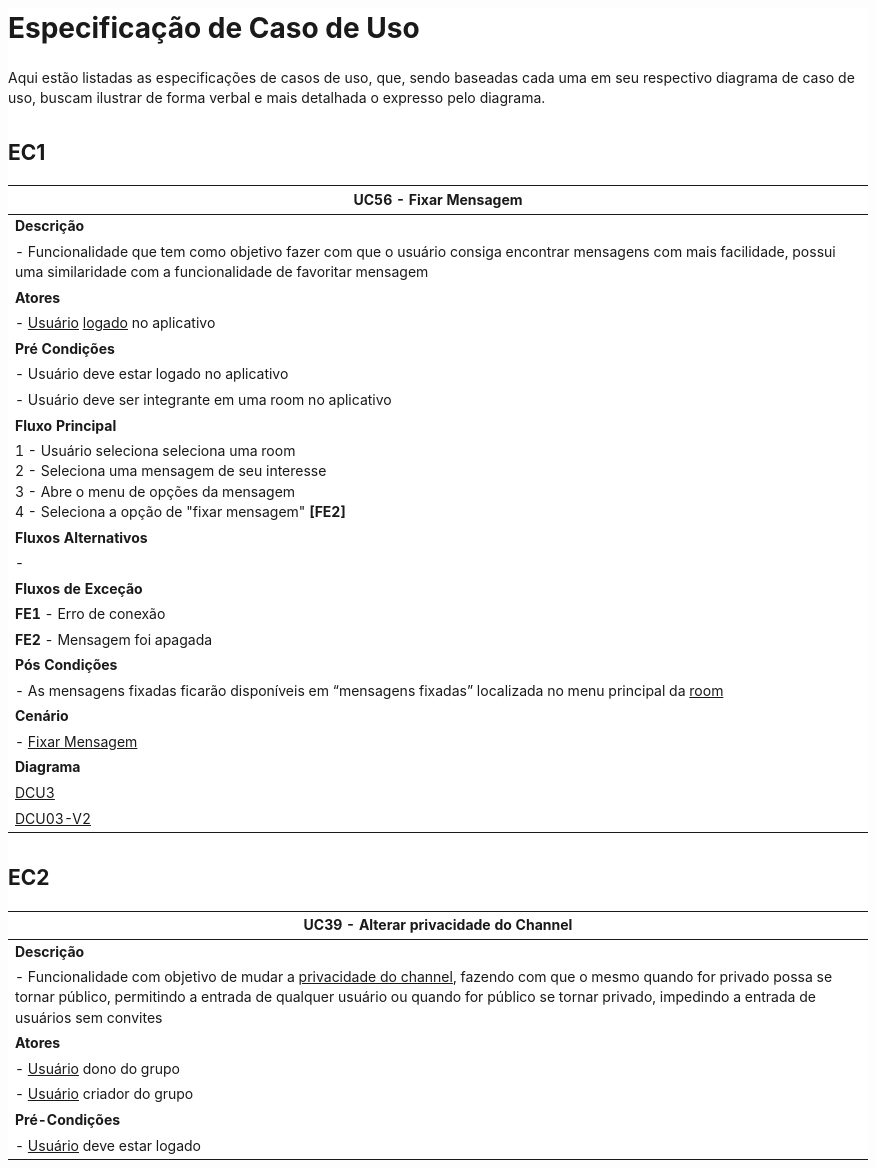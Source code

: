 # Especificação de Caso de Uso

Aqui estão listadas as especificações de casos de uso, que, sendo baseadas cada uma em seu respectivo diagrama de caso de uso, buscam ilustrar de forma verbal e mais detalhada o expresso pelo diagrama.

## EC1

|**UC56 - Fixar Mensagem**|
|--|
| **Descrição**|
| - Funcionalidade que tem como objetivo fazer com que o usuário consiga encontrar mensagens com mais facilidade, possui uma similaridade com a funcionalidade de favoritar mensagem |
| **Atores** |
| - [Usuário](lexicos.md#l19) [logado](lexicos.md#l62) no aplicativo |
| **Pré Condições** |
| - Usuário deve estar logado no aplicativo |
| - Usuário deve ser integrante em uma room no aplicativo |
| **Fluxo Principal** |
| 1 - Usuário seleciona seleciona uma room <br> 2 - Seleciona uma mensagem de seu interesse <br> 3 - Abre o menu de opções da mensagem <br> 4 - Seleciona a opção de "fixar mensagem" **[FE2]**|
| **Fluxos Alternativos** |
| - |
| **Fluxos de Exceção**|
| __FE1__ - Erro de conexão |
| __FE2__ - Mensagem foi apagada |
| **Pós Condições**|
| - As mensagens fixadas ficarão disponíveis em “mensagens fixadas” localizada no menu principal da [room](lexicos.md#l51) |
| **Cenário** |
| - [Fixar Mensagem](cenarios.md#c11) |
|**Diagrama**|
| [DCU3](diagramas.md#dcu3) |
| [DCU03-V2](diagramas_v2.md#dcu03) |

## EC2

|**UC39 - Alterar privacidade do Channel**|
|--|
|**Descrição**|
| - Funcionalidade com objetivo de mudar a [privacidade do channel](lexicos.md#l72), fazendo com que o mesmo quando for privado possa se tornar público, permitindo a entrada de qualquer usuário ou quando for público se tornar privado, impedindo a entrada de usuários sem convites |
|**Atores**|
| - [Usuário](lexicos.md#l19) dono do grupo |
| - [Usuário](lexicos.md#l19) criador do grupo |
|**Pré-Condições**|
| - [Usuário](lexicos.md#l19) deve estar logado |
